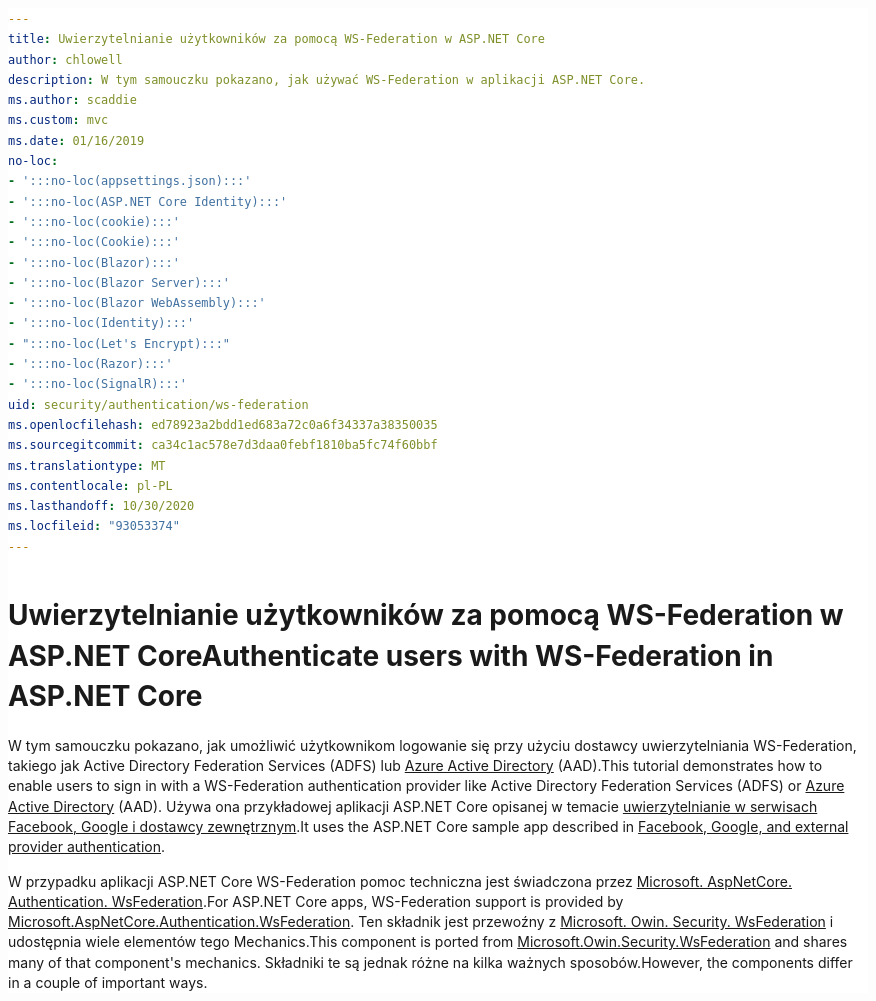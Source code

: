 ```yaml
---
title: Uwierzytelnianie użytkowników za pomocą WS-Federation w ASP.NET Core
author: chlowell
description: W tym samouczku pokazano, jak używać WS-Federation w aplikacji ASP.NET Core.
ms.author: scaddie
ms.custom: mvc
ms.date: 01/16/2019
no-loc:
- ':::no-loc(appsettings.json):::'
- ':::no-loc(ASP.NET Core Identity):::'
- ':::no-loc(cookie):::'
- ':::no-loc(Cookie):::'
- ':::no-loc(Blazor):::'
- ':::no-loc(Blazor Server):::'
- ':::no-loc(Blazor WebAssembly):::'
- ':::no-loc(Identity):::'
- ":::no-loc(Let's Encrypt):::"
- ':::no-loc(Razor):::'
- ':::no-loc(SignalR):::'
uid: security/authentication/ws-federation
ms.openlocfilehash: ed78923a2bdd1ed683a72c0a6f34337a38350035
ms.sourcegitcommit: ca34c1ac578e7d3daa0febf1810ba5fc74f60bbf
ms.translationtype: MT
ms.contentlocale: pl-PL
ms.lasthandoff: 10/30/2020
ms.locfileid: "93053374"
---
```

# <a name="authenticate-users-with-ws-federation-in-aspnet-core"></a><span data-ttu-id="5fe8d-103">Uwierzytelnianie użytkowników za pomocą WS-Federation w ASP.NET Core</span><span class="sxs-lookup"><span data-stu-id="5fe8d-103">Authenticate users with WS-Federation in ASP.NET Core</span></span>

<span data-ttu-id="5fe8d-104">W tym samouczku pokazano, jak umożliwić użytkownikom logowanie się przy użyciu dostawcy uwierzytelniania WS-Federation, takiego jak Active Directory Federation Services (ADFS) lub [Azure Active Directory](/azure/active-directory/) (AAD).</span><span class="sxs-lookup"><span data-stu-id="5fe8d-104">This tutorial demonstrates how to enable users to sign in with a WS-Federation authentication provider like Active Directory Federation Services (ADFS) or [Azure Active Directory](/azure/active-directory/) (AAD).</span></span> <span data-ttu-id="5fe8d-105">Używa ona przykładowej aplikacji ASP.NET Core opisanej w temacie [uwierzytelnianie w serwisach Facebook, Google i dostawcy zewnętrznym](xref:security/authentication/social/index).</span><span class="sxs-lookup"><span data-stu-id="5fe8d-105">It uses the ASP.NET Core sample app described in [Facebook, Google, and external provider authentication](xref:security/authentication/social/index).</span></span>

<span data-ttu-id="5fe8d-106">W przypadku aplikacji ASP.NET Core WS-Federation pomoc techniczna jest świadczona przez [Microsoft. AspNetCore. Authentication. WsFederation](https://www.nuget.org/packages/Microsoft.AspNetCore.Authentication.WsFederation).</span><span class="sxs-lookup"><span data-stu-id="5fe8d-106">For ASP.NET Core apps, WS-Federation support is provided by [Microsoft.AspNetCore.Authentication.WsFederation](https://www.nuget.org/packages/Microsoft.AspNetCore.Authentication.WsFederation).</span></span> <span data-ttu-id="5fe8d-107">Ten składnik jest przewoźny z [Microsoft. Owin. Security. WsFederation](https://www.nuget.org/packages/Microsoft.Owin.Security.WsFederation) i udostępnia wiele elementów tego Mechanics.</span><span class="sxs-lookup"><span data-stu-id="5fe8d-107">This component is ported from [Microsoft.Owin.Security.WsFederation](https://www.nuget.org/packages/Microsoft.Owin.Security.WsFederation) and shares many of that component's mechanics.</span></span> <span data-ttu-id="5fe8d-108">Składniki te są jednak różne na kilka ważnych sposobów.</span><span class="sxs-lookup"><span data-stu-id="5fe8d-108">However, the components differ in a couple of important ways.</span></span>
